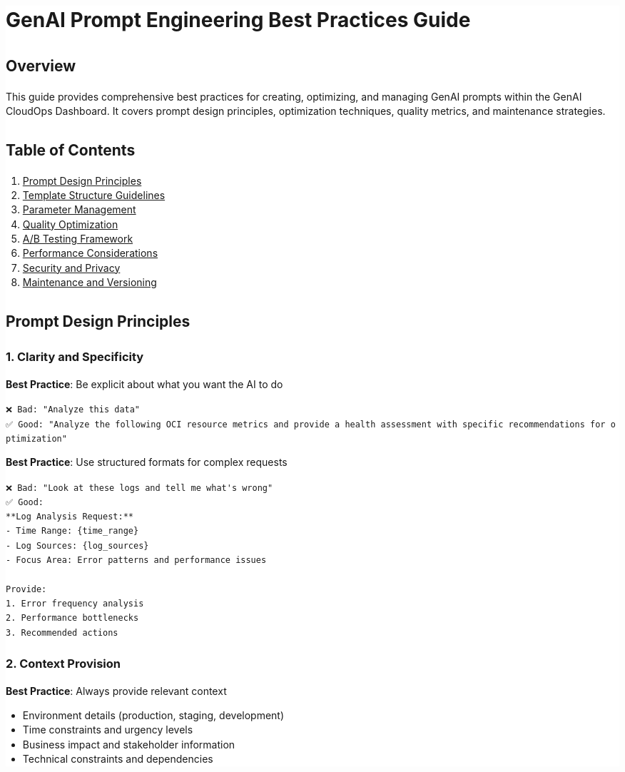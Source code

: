 # GenAI Prompt Engineering Best Practices Guide

## Overview

This guide provides comprehensive best practices for creating, optimizing, and managing GenAI prompts within the GenAI CloudOps Dashboard. It covers prompt design principles, optimization techniques, quality metrics, and maintenance strategies.

## Table of Contents

1. [Prompt Design Principles](#prompt-design-principles)
2. [Template Structure Guidelines](#template-structure-guidelines)
3. [Parameter Management](#parameter-management)
4. [Quality Optimization](#quality-optimization)
5. [A/B Testing Framework](#ab-testing-framework)
6. [Performance Considerations](#performance-considerations)
7. [Security and Privacy](#security-and-privacy)
8. [Maintenance and Versioning](#maintenance-and-versioning)

## Prompt Design Principles

### 1. Clarity and Specificity

**Best Practice**: Be explicit about what you want the AI to do
```
❌ Bad: "Analyze this data"
✅ Good: "Analyze the following OCI resource metrics and provide a health assessment with specific recommendations for optimization"
```

**Best Practice**: Use structured formats for complex requests
```
❌ Bad: "Look at these logs and tell me what's wrong"
✅ Good: 
**Log Analysis Request:**
- Time Range: {time_range}
- Log Sources: {log_sources}
- Focus Area: Error patterns and performance issues

Provide:
1. Error frequency analysis
2. Performance bottlenecks
3. Recommended actions
```

### 2. Context Provision

**Best Practice**: Always provide relevant context
- Environment details (production, staging, development)
- Time constraints and urgency levels
- Business impact and stakeholder information
- Technical constraints and dependencies
